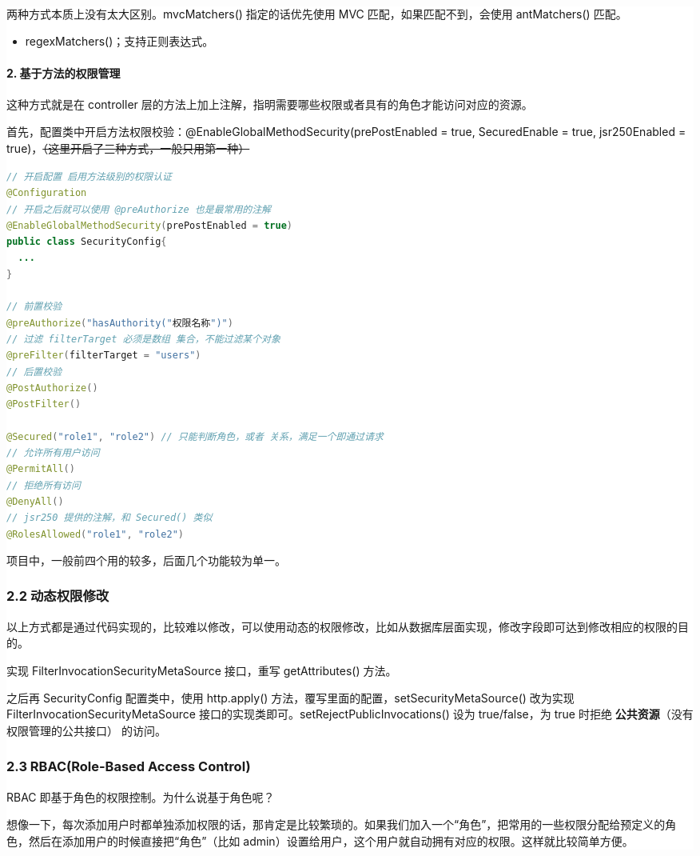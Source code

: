   两种方式本质上没有太大区别。mvcMatchers() 指定的话优先使用 MVC 匹配，如果匹配不到，会使用 antMatchers() 匹配。

- regexMatchers()；支持正则表达式。

#### 2. 基于方法的权限管理

这种方式就是在 controller 层的方法上加上注解，指明需要哪些权限或者具有的角色才能访问对应的资源。

首先，配置类中开启方法权限校验：@EnableGlobalMethodSecurity(prePostEnabled = true, SecuredEnable = true, jsr250Enabled = true)，~~（这里开启了三种方式，一般只用第一种）~~

```java
// 开启配置 启用方法级别的权限认证
@Configuration
// 开启之后就可以使用 @preAuthorize 也是最常用的注解
@EnableGlobalMethodSecurity(prePostEnabled = true)
public class SecurityConfig{
  ...
}

// 前置校验
@preAuthorize("hasAuthority("权限名称")")
// 过滤 filterTarget 必须是数组 集合，不能过滤某个对象
@preFilter(filterTarget = "users")
// 后置校验
@PostAuthorize()
@PostFilter()

@Secured("role1", "role2") // 只能判断角色，或者 关系，满足一个即通过请求
// 允许所有用户访问
@PermitAll()
// 拒绝所有访问
@DenyAll()
// jsr250 提供的注解，和 Secured() 类似
@RolesAllowed("role1", "role2")
```

项目中，一般前四个用的较多，后面几个功能较为单一。

### 2.2 动态权限修改

以上方式都是通过代码实现的，比较难以修改，可以使用动态的权限修改，比如从数据库层面实现，修改字段即可达到修改相应的权限的目的。

实现 FilterInvocationSecurityMetaSource 接口，重写 getAttributes() 方法。

之后再 SecurityConfig 配置类中，使用 http.apply() 方法，覆写里面的配置，setSecurityMetaSource() 改为实现 FilterInvocationSecurityMetaSource 接口的实现类即可。setRejectPublicInvocations() 设为 true/false，为 true 时拒绝 **公共资源**（没有权限管理的公共接口） 的访问。

### 2.3 RBAC(Role-Based Access Control)

RBAC 即基于角色的权限控制。为什么说基于角色呢？

想像一下，每次添加用户时都单独添加权限的话，那肯定是比较繁琐的。如果我们加入一个“角色”，把常用的一些权限分配给预定义的角色，然后在添加用户的时候直接把“角色”（比如 admin）设置给用户，这个用户就自动拥有对应的权限。这样就比较简单方便。
